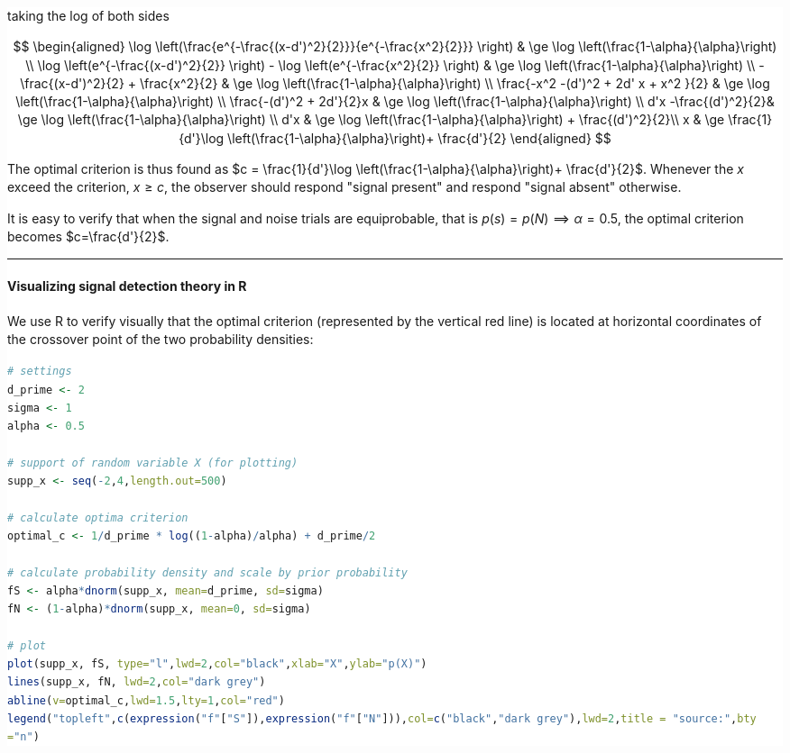 taking the log of both sides

$$
\begin{aligned}
 \log \left(\frac{e^{-\frac{(x-d')^2}{2}}}{e^{-\frac{x^2}{2}}} \right) & \ge \log \left(\frac{1-\alpha}{\alpha}\right) \\
  \log \left(e^{-\frac{(x-d')^2}{2}} \right) - \log \left(e^{-\frac{x^2}{2}} \right) & \ge \log \left(\frac{1-\alpha}{\alpha}\right) \\
-\frac{(x-d')^2}{2} + \frac{x^2}{2}  & \ge \log \left(\frac{1-\alpha}{\alpha}\right) \\
\frac{-x^2 -(d')^2 + 2d' x + x^2 }{2} & \ge \log \left(\frac{1-\alpha}{\alpha}\right) \\
\frac{-(d')^2 + 2d'}{2}x & \ge \log \left(\frac{1-\alpha}{\alpha}\right) \\
d'x -\frac{(d')^2}{2}& \ge \log \left(\frac{1-\alpha}{\alpha}\right) \\
d'x & \ge \log \left(\frac{1-\alpha}{\alpha}\right) + \frac{(d')^2}{2}\\
x & \ge \frac{1}{d'}\log \left(\frac{1-\alpha}{\alpha}\right)+ \frac{d'}{2}
\end{aligned}
$$

The optimal criterion is thus found as $c = \frac{1}{d'}\log \left(\frac{1-\alpha}{\alpha}\right)+ \frac{d'}{2}$. Whenever the $x$ exceed the criterion, $x \ge c$, the observer should respond "signal present" and respond "signal absent" otherwise.

It is easy to verify that when the signal and noise trials are equiprobable, that is $p(s) = p(N) \implies \alpha=0.5$, the optimal criterion becomes $c=\frac{d'}{2}$.


---

#### Visualizing signal detection theory in R

We use R to verify visually that the optimal criterion (represented by the vertical red line) is located at horizontal coordinates of the crossover point of the two probability densities:


``` r
# settings
d_prime <- 2
sigma <- 1   
alpha <- 0.5

# support of random variable X (for plotting)
supp_x <- seq(-2,4,length.out=500) 

# calculate optima criterion
optimal_c <- 1/d_prime * log((1-alpha)/alpha) + d_prime/2

# calculate probability density and scale by prior probability
fS <- alpha*dnorm(supp_x, mean=d_prime, sd=sigma)
fN <- (1-alpha)*dnorm(supp_x, mean=0, sd=sigma)

# plot 
plot(supp_x, fS, type="l",lwd=2,col="black",xlab="X",ylab="p(X)")
lines(supp_x, fN, lwd=2,col="dark grey")
abline(v=optimal_c,lwd=1.5,lty=1,col="red")
legend("topleft",c(expression("f"["S"]),expression("f"["N"])),col=c("black","dark grey"),lwd=2,title = "source:",bty="n")
```
